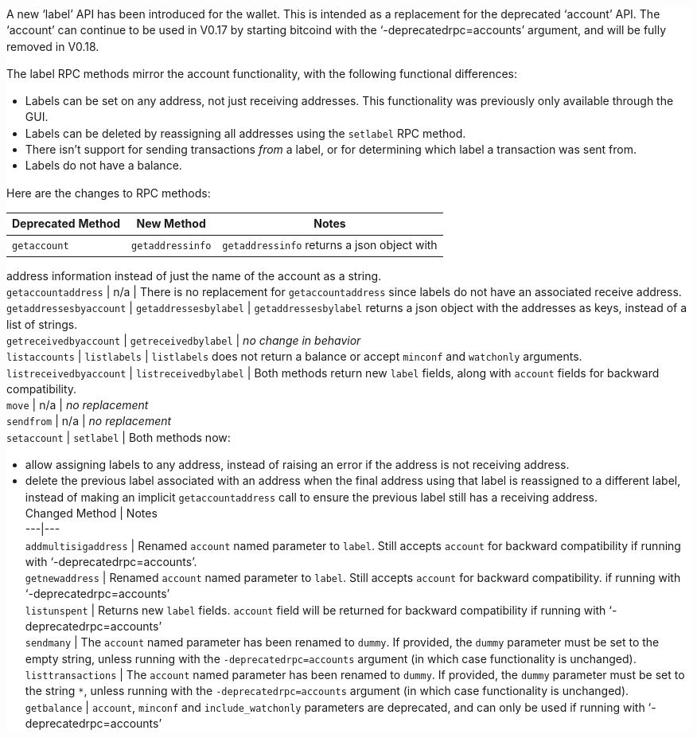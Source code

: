 A new ‘label’ API has been introduced for the wallet. This is intended as a
replacement for the deprecated ‘account’ API. The ‘account’ can continue to be
used in V0.17 by starting bitcoind with the ‘-deprecatedrpc=accounts’
argument, and will be fully removed in V0.18.

The label RPC methods mirror the account functionality, with the following
functional differences:

  * Labels can be set on any address, not just receiving addresses. This functionality was previously only available through the GUI.
  * Labels can be deleted by reassigning all addresses using the `setlabel` RPC method.
  * There isn’t support for sending transactions _from_ a label, or for determining which label a transaction was sent from.
  * Labels do not have a balance.

Here are the changes to RPC methods:

Deprecated Method | New Method | Notes  
---|---|---  
`getaccount` | `getaddressinfo` | `getaddressinfo` returns a json object with
address information instead of just the name of the account as a string.  
`getaccountaddress` | n/a | There is no replacement for `getaccountaddress`
since labels do not have an associated receive address.  
`getaddressesbyaccount` | `getaddressesbylabel` | `getaddressesbylabel`
returns a json object with the addresses as keys, instead of a list of
strings.  
`getreceivedbyaccount` | `getreceivedbylabel` | _no change in behavior_  
`listaccounts` | `listlabels` | `listlabels` does not return a balance or
accept `minconf` and `watchonly` arguments.  
`listreceivedbyaccount` | `listreceivedbylabel` | Both methods return new
`label` fields, along with `account` fields for backward compatibility.  
`move` | n/a | _no replacement_  
`sendfrom` | n/a | _no replacement_  
`setaccount` | `setlabel` | Both methods now: <ul><li>allow assigning labels
to any address, instead of raising an error if the address is not receiving
address.<li>delete the previous label associated with an address when the
final address using that label is reassigned to a different label, instead of
making an implicit `getaccountaddress` call to ensure the previous label still
has a receiving address.  
Changed Method | Notes  
---|---  
`addmultisigaddress` | Renamed `account` named parameter to `label`. Still
accepts `account` for backward compatibility if running with
‘-deprecatedrpc=accounts’.  
`getnewaddress` | Renamed `account` named parameter to `label`. Still accepts
`account` for backward compatibility. if running with
‘-deprecatedrpc=accounts’  
`listunspent` | Returns new `label` fields. `account` field will be returned
for backward compatibility if running with ‘-deprecatedrpc=accounts’  
`sendmany` | The `account` named parameter has been renamed to `dummy`. If
provided, the `dummy` parameter must be set to the empty string, unless
running with the `-deprecatedrpc=accounts` argument (in which case
functionality is unchanged).  
`listtransactions` | The `account` named parameter has been renamed to
`dummy`. If provided, the `dummy` parameter must be set to the string `*`,
unless running with the `-deprecatedrpc=accounts` argument (in which case
functionality is unchanged).  
`getbalance` | `account`, `minconf` and `include_watchonly` parameters are
deprecated, and can only be used if running with ‘-deprecatedrpc=accounts’  
  